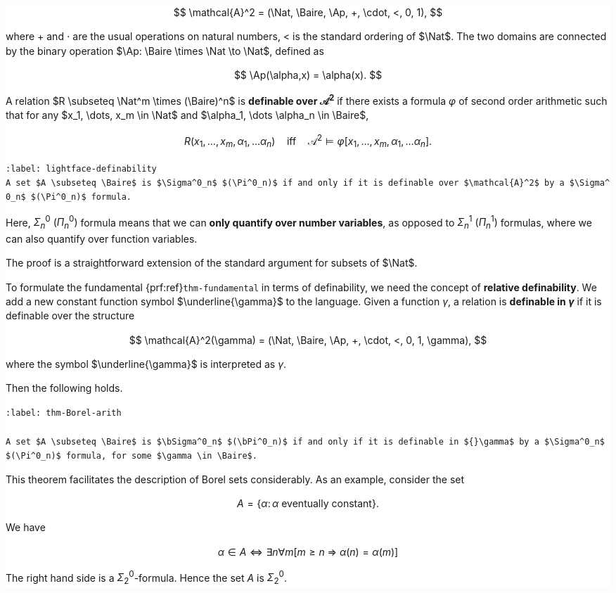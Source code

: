 $$
\mathcal{A}^2 = (\Nat, \Baire, \Ap, +, \cdot, <, 0, 1),
$$

where $+$ and $\cdot$ are the usual operations on natural numbers, $<$ is the standard ordering of $\Nat$. The two domains are connected by the binary operation $\Ap: \Baire \times \Nat \to \Nat$, defined as

$$
\Ap(\alpha,x) = \alpha(x).
$$

A relation $R \subseteq \Nat^m \times (\Baire)^n$ is **definable over $\mathcal{A}^2$** if there exists a formula $\varphi$ of second order arithmetic such that for any $x_1, \dots, x_m \in \Nat$ and $\alpha_1, \dots \alpha_n \in \Baire$,

$$
R(x_1, \dots, x_m, \alpha_1, \dots \alpha_n) \quad \text{iff} \quad \mathcal{A}^2 \models \varphi[x_1, \dots, x_m, \alpha_1, \dots \alpha_n].
$$

```{prf:theorem}
:label: lightface-definability
A set $A \subseteq \Baire$ is $\Sigma^0_n$ $(\Pi^0_n)$ if and only if it is definable over $\mathcal{A}^2$ by a $\Sigma^0_n$ $(\Pi^0_n)$ formula. 
```

Here, $\Sigma^0_n$ $(\Pi^0_n)$ formula means that we can **only quantify over number variables**, as opposed to $\Sigma^1_n$ $(\Pi^1_n)$ formulas, where we can also quantify over function variables.

The proof is a straightforward extension of the standard argument for subsets of $\Nat$.

To formulate the fundamental {prf:ref}`thm-fundamental` in terms of definability, we need the concept of **relative definability**. We add a new constant function symbol $\underline{\gamma}$ to the language. Given a function ${}\gamma$, a relation is 
**definable in ${}\gamma$** if it is definable over the structure

$$
\mathcal{A}^2(\gamma) = (\Nat, \Baire, \Ap, +, \cdot, <, 0, 1, \gamma),
$$

where the symbol $\underline{\gamma}$ is interpreted as ${}\gamma$.

Then the following holds.

```{prf:theorem} 
:label: thm-Borel-arith

A set $A \subseteq \Baire$ is $\bSigma^0_n$ $(\bPi^0_n)$ if and only if it is definable in ${}\gamma$ by a $\Sigma^0_n$ $(\Pi^0_n)$ formula, for some $\gamma \in \Baire$.
```

This theorem facilitates the description of Borel sets considerably. As an example, consider the set

$$
	A = \{ \alpha \colon \text{${}\alpha$ eventually constant} \}.
$$

We have

$$
	\alpha \in A \iff \exists n \forall m [ m \geq n \: \Rightarrow \: \alpha(n) = \alpha(m) ]
$$

The right hand side is a $\Sigma^0_2$-formula. Hence the set $A$ is $\Sigma^0_2$.

